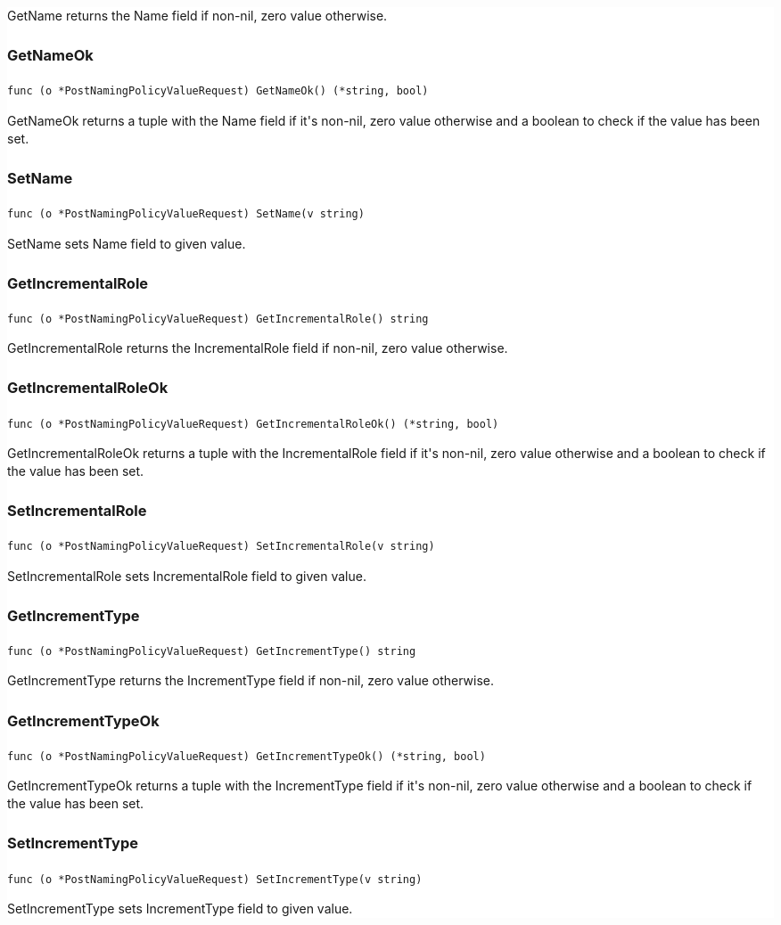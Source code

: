 GetName returns the Name field if non-nil, zero value otherwise.

### GetNameOk

`func (o *PostNamingPolicyValueRequest) GetNameOk() (*string, bool)`

GetNameOk returns a tuple with the Name field if it's non-nil, zero value otherwise
and a boolean to check if the value has been set.

### SetName

`func (o *PostNamingPolicyValueRequest) SetName(v string)`

SetName sets Name field to given value.


### GetIncrementalRole

`func (o *PostNamingPolicyValueRequest) GetIncrementalRole() string`

GetIncrementalRole returns the IncrementalRole field if non-nil, zero value otherwise.

### GetIncrementalRoleOk

`func (o *PostNamingPolicyValueRequest) GetIncrementalRoleOk() (*string, bool)`

GetIncrementalRoleOk returns a tuple with the IncrementalRole field if it's non-nil, zero value otherwise
and a boolean to check if the value has been set.

### SetIncrementalRole

`func (o *PostNamingPolicyValueRequest) SetIncrementalRole(v string)`

SetIncrementalRole sets IncrementalRole field to given value.


### GetIncrementType

`func (o *PostNamingPolicyValueRequest) GetIncrementType() string`

GetIncrementType returns the IncrementType field if non-nil, zero value otherwise.

### GetIncrementTypeOk

`func (o *PostNamingPolicyValueRequest) GetIncrementTypeOk() (*string, bool)`

GetIncrementTypeOk returns a tuple with the IncrementType field if it's non-nil, zero value otherwise
and a boolean to check if the value has been set.

### SetIncrementType

`func (o *PostNamingPolicyValueRequest) SetIncrementType(v string)`

SetIncrementType sets IncrementType field to given value.

